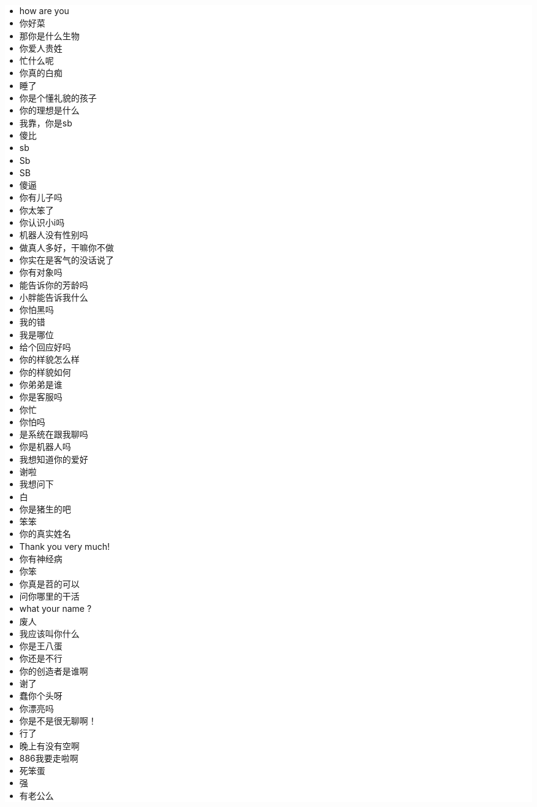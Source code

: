 - how are you
- 你好菜
- 那你是什么生物
- 你爱人贵姓
- 忙什么呢
- 你真的白痴
- 睡了
- 你是个懂礼貌的孩子
- 你的理想是什么
- 我靠，你是sb
- 傻比
- sb
- Sb
- SB
- 傻逼
- 你有儿子吗
- 你太笨了
- 你认识小i吗
- 机器人没有性别吗
- 做真人多好，干嘛你不做
- 你实在是客气的没话说了
- 你有对象吗
- 能告诉你的芳龄吗
- 小胖能告诉我什么
- 你怕黑吗
- 我的错
- 我是哪位
- 给个回应好吗
- 你的样貌怎么样
- 你的样貌如何
- 你弟弟是谁
- 你是客服吗
- 你忙
- 你怕吗
- 是系统在跟我聊吗
- 你是机器人吗
- 我想知道你的爱好
- 谢啦
- 我想问下
- 白
- 你是猪生的吧
- 笨笨
- 你的真实姓名
- Thank you very much!
- 你有神经病
- 你笨
- 你真是苕的可以
- 问你哪里的干活
- what your name ?
- 废人
- 我应该叫你什么
- 你是王八蛋
- 你还是不行
- 你的创造者是谁啊
- 谢了
- 蠢你个头呀
- 你漂亮吗
- 你是不是很无聊啊！
- 行了
- 晚上有没有空啊
- 886我要走啦啊
- 死笨蛋
- 强
- 有老公么